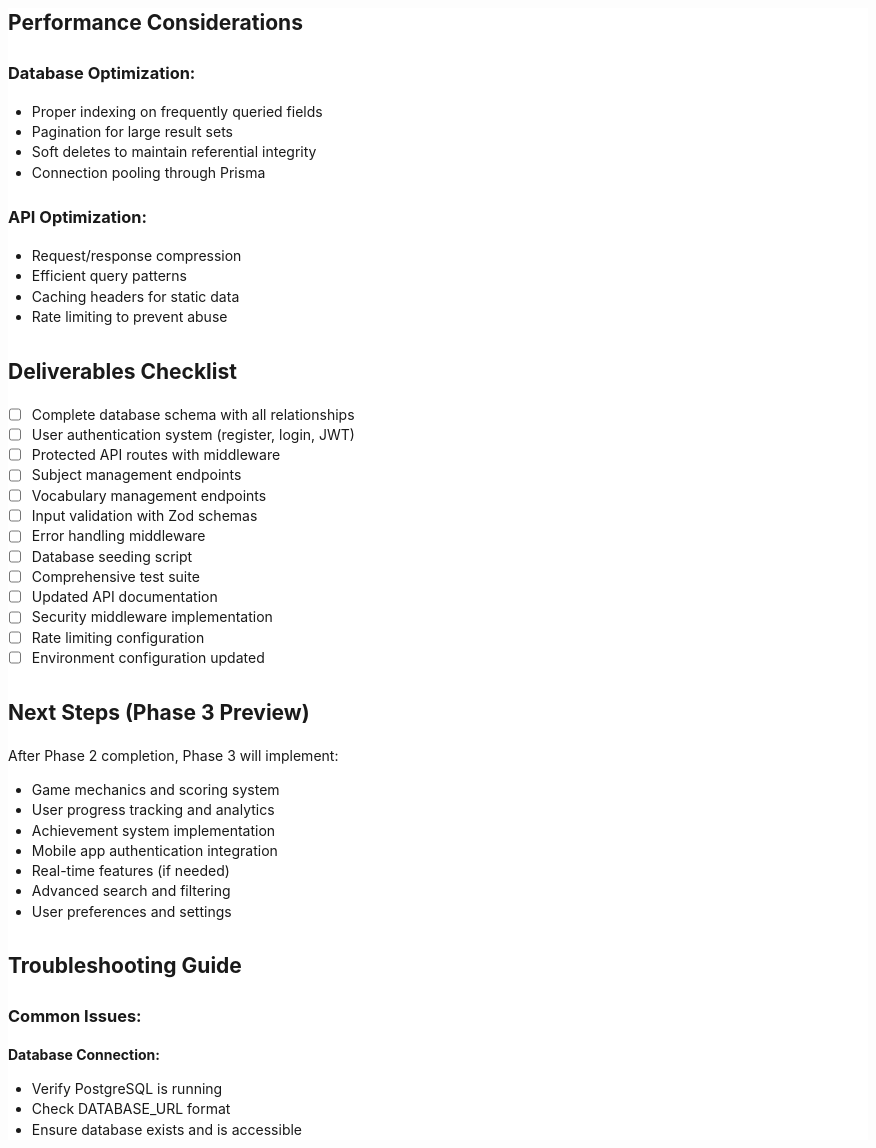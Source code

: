 ## Performance Considerations

### Database Optimization:
- Proper indexing on frequently queried fields
- Pagination for large result sets
- Soft deletes to maintain referential integrity
- Connection pooling through Prisma

### API Optimization:
- Request/response compression
- Efficient query patterns
- Caching headers for static data
- Rate limiting to prevent abuse

## Deliverables Checklist

- [ ] Complete database schema with all relationships
- [ ] User authentication system (register, login, JWT)
- [ ] Protected API routes with middleware
- [ ] Subject management endpoints
- [ ] Vocabulary management endpoints
- [ ] Input validation with Zod schemas
- [ ] Error handling middleware
- [ ] Database seeding script
- [ ] Comprehensive test suite
- [ ] Updated API documentation
- [ ] Security middleware implementation
- [ ] Rate limiting configuration
- [ ] Environment configuration updated

## Next Steps (Phase 3 Preview)

After Phase 2 completion, Phase 3 will implement:
- Game mechanics and scoring system
- User progress tracking and analytics
- Achievement system implementation
- Mobile app authentication integration
- Real-time features (if needed)
- Advanced search and filtering
- User preferences and settings

## Troubleshooting Guide

### Common Issues:

**Database Connection:**
- Verify PostgreSQL is running
- Check DATABASE_URL format
- Ensure database exists and is accessible
